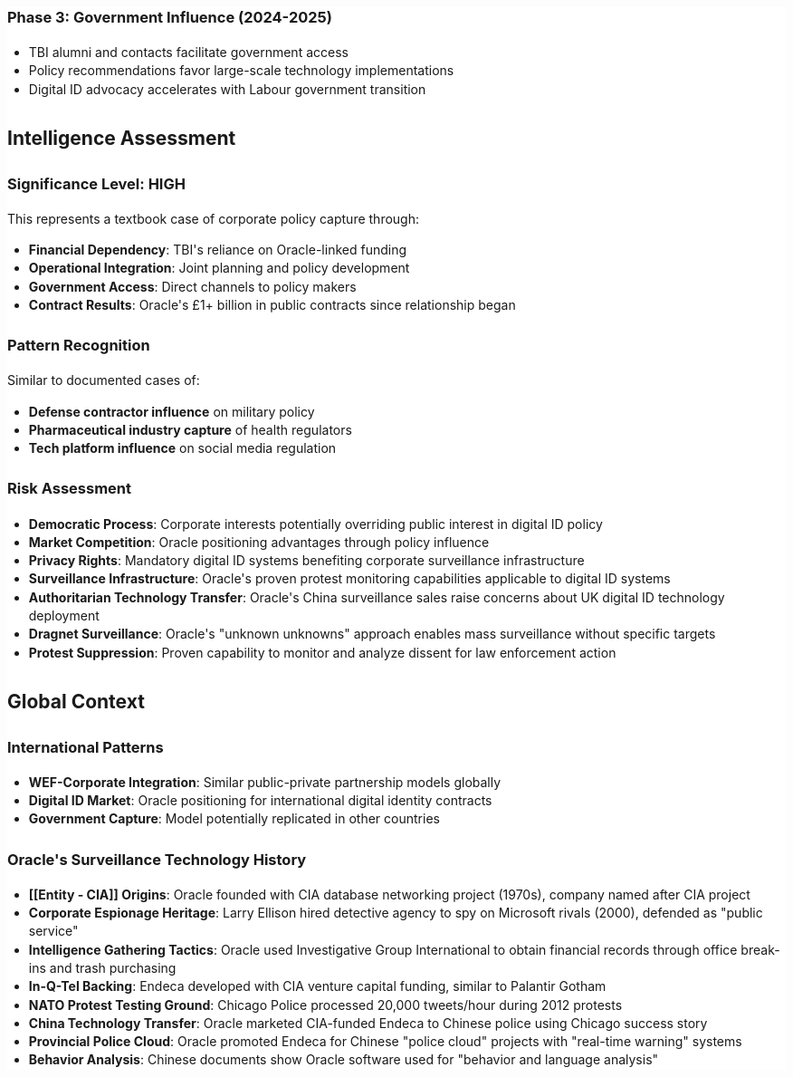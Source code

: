 ### **Phase 3: Government Influence (2024-2025)**
- TBI alumni and contacts facilitate government access
- Policy recommendations favor large-scale technology implementations
- Digital ID advocacy accelerates with Labour government transition

## Intelligence Assessment

### **Significance Level**: HIGH
This represents a textbook case of corporate policy capture through:
- **Financial Dependency**: TBI's reliance on Oracle-linked funding
- **Operational Integration**: Joint planning and policy development
- **Government Access**: Direct channels to policy makers
- **Contract Results**: Oracle's £1+ billion in public contracts since relationship began

### **Pattern Recognition**
Similar to documented cases of:
- **Defense contractor influence** on military policy
- **Pharmaceutical industry capture** of health regulators
- **Tech platform influence** on social media regulation

### **Risk Assessment**
- **Democratic Process**: Corporate interests potentially overriding public interest in digital ID policy
- **Market Competition**: Oracle positioning advantages through policy influence
- **Privacy Rights**: Mandatory digital ID systems benefiting corporate surveillance infrastructure
- **Surveillance Infrastructure**: Oracle's proven protest monitoring capabilities applicable to digital ID systems
- **Authoritarian Technology Transfer**: Oracle's China surveillance sales raise concerns about UK digital ID technology deployment
- **Dragnet Surveillance**: Oracle's "unknown unknowns" approach enables mass surveillance without specific targets
- **Protest Suppression**: Proven capability to monitor and analyze dissent for law enforcement action

## Global Context

### **International Patterns**
- **WEF-Corporate Integration**: Similar public-private partnership models globally
- **Digital ID Market**: Oracle positioning for international digital identity contracts
- **Government Capture**: Model potentially replicated in other countries

### **Oracle's Surveillance Technology History**
- **[[Entity - CIA]] Origins**: Oracle founded with CIA database networking project (1970s), company named after CIA project
- **Corporate Espionage Heritage**: Larry Ellison hired detective agency to spy on Microsoft rivals (2000), defended as "public service"
- **Intelligence Gathering Tactics**: Oracle used Investigative Group International to obtain financial records through office break-ins and trash purchasing
- **In-Q-Tel Backing**: Endeca developed with CIA venture capital funding, similar to Palantir Gotham
- **NATO Protest Testing Ground**: Chicago Police processed 20,000 tweets/hour during 2012 protests
- **China Technology Transfer**: Oracle marketed CIA-funded Endeca to Chinese police using Chicago success story
- **Provincial Police Cloud**: Oracle promoted Endeca for Chinese "police cloud" projects with "real-time warning" systems
- **Behavior Analysis**: Chinese documents show Oracle software used for "behavior and language analysis"
